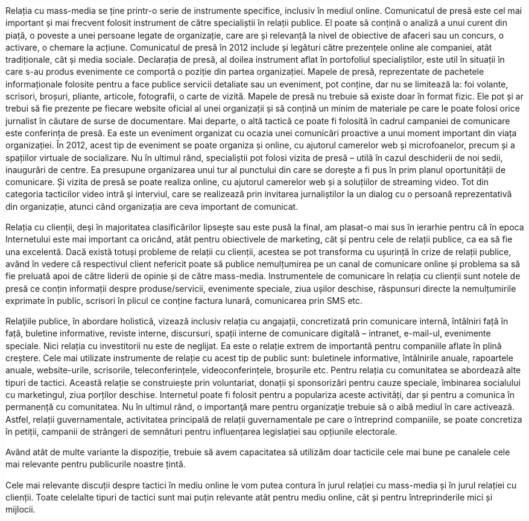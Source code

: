Relația cu mass-media se ține printr-o serie de instrumente specifice, inclusiv în mediul online. Comunicatul de presă este cel mai important și mai frecvent folosit instrument de către specialiștii în relații publice. El poate să conțină o analiză a unui curent din piață, o poveste a unei persoane legate de organizație, care are și relevanță la nivel de obiective de afaceri sau un concurs, o activare, o chemare la acțiune. Comunicatul de presă în 2012 include și legături către prezențele online ale companiei, atât tradiționale, cât și media sociale. Declarația de presă, al doilea instrument aflat în portofoliul specialiștilor, este util în situații în care s-au produs evenimente ce comportă o poziție din partea organizației. Mapele de presă, reprezentate de pachetele informaționale folosite pentru a face publice servicii detaliate sau un eveniment, pot conține, dar nu se limitează la: foi volante, scrisori, broșuri, pliante, articole, fotografii, o carte de vizită. Mapele de presă nu trebuie să existe doar în format fizic. Ele pot și ar trebui să fie prezente pe fiecare website oficial al unei organizații și să conțină un minim de materiale pe care le poate folosi orice jurnalist în căutare de surse de documentare. Mai departe, o altă tactică ce poate fi folosită în cadrul campaniei de comunicare este conferința de presă. Ea este un eveniment organizat cu ocazia unei comunicări proactive a unui moment important din viața organizației. În 2012, acest tip de eveniment se poate organiza și online, cu ajutorul camerelor web și microfoanelor, precum și a spațiilor virtuale de socializare. Nu în ultimul rând, specialiștii pot folosi vizita de presă – utilă în cazul deschiderii de noi sedii, inaugurări de centre. Ea presupune organizarea unui tur al punctului din care se dorește a fi pus în prim planul oportunității de comunicare. Și vizita de presă se poate realiza online, cu ajutorul camerelor web și a soluțiilor de streaming video. Tot din categoria tacticilor video intră şi interviul, care se realizează prin invitarea jurnaliștilor la un dialog cu o persoană reprezentativă din organizație, atunci când organizația are ceva important de comunicat.

Relația cu clienții, deși în majoritatea clasificărilor lipsește sau este pusă la final, am plasat-o mai sus în ierarhie pentru că în epoca Internetului este mai important ca oricând, atât pentru obiectivele de marketing, cât și pentru cele de relații publice, ca ea să fie una excelentă. Dacă există totuși probleme de relații cu clienții, acestea se pot transforma cu ușurință în crize de relații publice, având în vedere că respectivul client nefericit poate să publice nemulțumirea pe un canal de comunicare online și problema sa să fie preluată apoi de către liderii de opinie și de către mass-media. Instrumentele de comunicare în relația cu clienții sunt notele de presă ce conțin informații despre produse/servicii, evenimente speciale, ziua ușilor deschise, răspunsuri directe la nemulțumirile exprimate în public, scrisori în plicul ce conține factura lunară, comunicarea prin SMS etc.

Relaţiile publice, în abordare holistică, vizează inclusiv relația cu angajații, concretizată prin comunicare internă, întâlniri față în față, buletine informative, reviste interne, discursuri, spații interne de comunicare digitală – intranet, e-mail-ul, evenimente speciale. Nici relația cu investitorii nu este de neglijat. Ea este o relație extrem de importantă pentru companiile aflate în plină creștere. Cele mai utilizate instrumente de relație cu acest tip de public sunt: buletinele informative, întâlnirile anuale, rapoartele anuale, website-urile, scrisorile, teleconferințele, videoconferințele, broșurile etc. Pentru relația cu comunitatea se abordează alte tipuri de tactici. Această relație se construiește prin voluntariat, donații și sponsorizări pentru cauze speciale, îmbinarea socialului cu marketingul, ziua porților deschise. Internetul poate fi folosit pentru a populariza aceste activități, dar și pentru a comunica în permanență cu comunitatea. Nu în ultimul rând, o importanţă mare pentru organizaţie trebuie să o aibă mediul în care activează. Astfel, relații guvernamentale, activitatea principală de relații guvernamentale pe care o întreprind companiile, se poate concretiza în petiții, campanii de strângeri de semnături pentru influențarea legislației sau opțiunile electorale.

Având atât de multe variante la dispoziție, trebuie să avem capacitatea să utilizăm doar tacticile cele mai bune pe canalele cele mai relevante pentru publicurile noastre țintă.

Cele mai relevante discuții despre tactici în mediu online le vom putea contura în jurul relației cu mass-media și în jurul relației cu clienții. Toate celelalte tipuri de tactici sunt mai puțin relevante atât pentru mediu online, cât și pentru întreprinderile mici și mijlocii.
